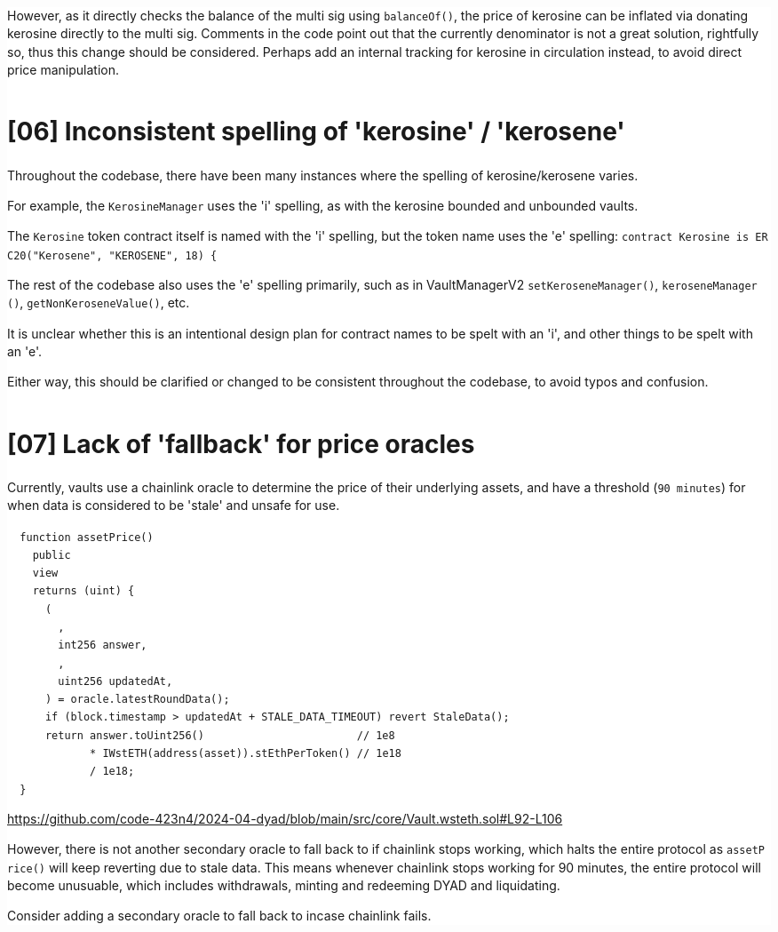 However, as it directly checks the balance of the multi sig using `balanceOf()`, the price of kerosine can be inflated via donating kerosine directly to the multi sig. Comments in the code point out that the currently denominator is not a great solution, rightfully so, thus this change should be considered. Perhaps add an internal tracking for kerosine in circulation instead, to avoid direct price manipulation.

# [06] Inconsistent spelling of 'kerosine' / 'kerosene'

Throughout the codebase, there have been many instances where the spelling of kerosine/kerosene varies.

For example, the `KerosineManager` uses the 'i' spelling, as with the kerosine bounded and unbounded vaults.

The `Kerosine` token contract itself is named with the 'i' spelling, but the token name uses the 'e' spelling:
`contract Kerosine is ERC20("Kerosene", "KEROSENE", 18) {`

The rest of the codebase also uses the 'e' spelling primarily, such as in VaultManagerV2 `setKeroseneManager()`, `keroseneManager()`, `getNonKeroseneValue()`, etc.

It is unclear whether this is an intentional design plan for contract names to be spelt with an 'i', and other things to be spelt with an 'e'.

Either way, this should be clarified or changed to be consistent throughout the codebase, to avoid typos and confusion.

# [07] Lack of 'fallback' for price oracles

Currently, vaults use a chainlink oracle to determine the price of their underlying assets, and have a threshold (`90 minutes`) for when data is considered to be 'stale' and unsafe for use.

```solidity
  function assetPrice() 
    public 
    view 
    returns (uint) {
      (
        ,
        int256 answer,
        , 
        uint256 updatedAt, 
      ) = oracle.latestRoundData();
      if (block.timestamp > updatedAt + STALE_DATA_TIMEOUT) revert StaleData();
      return answer.toUint256()                        // 1e8
             * IWstETH(address(asset)).stEthPerToken() // 1e18
             / 1e18;
  }
```
https://github.com/code-423n4/2024-04-dyad/blob/main/src/core/Vault.wsteth.sol#L92-L106

However, there is not another secondary oracle to fall back to if chainlink stops working, which halts the entire protocol as `assetPrice()` will keep reverting due to stale data. This means whenever chainlink stops working for 90 minutes, the entire protocol will become unusuable, which includes withdrawals, minting and redeeming DYAD and liquidating.

Consider adding a secondary oracle to fall back to incase chainlink fails.


